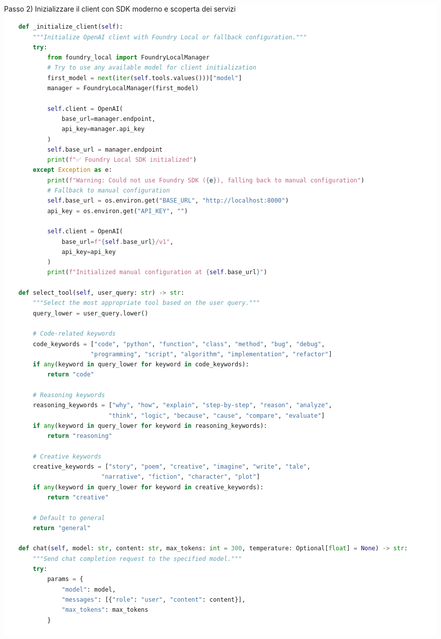 Passo 2) Inizializzare il client con SDK moderno e scoperta dei servizi  
```python
    def _initialize_client(self):
        """Initialize OpenAI client with Foundry Local or fallback configuration."""
        try:
            from foundry_local import FoundryLocalManager
            # Try to use any available model for client initialization
            first_model = next(iter(self.tools.values()))["model"]
            manager = FoundryLocalManager(first_model)
            
            self.client = OpenAI(
                base_url=manager.endpoint,
                api_key=manager.api_key
            )
            self.base_url = manager.endpoint
            print(f"✅ Foundry Local SDK initialized")
        except Exception as e:
            print(f"Warning: Could not use Foundry SDK ({e}), falling back to manual configuration")
            # Fallback to manual configuration
            self.base_url = os.environ.get("BASE_URL", "http://localhost:8000")
            api_key = os.environ.get("API_KEY", "")
            
            self.client = OpenAI(
                base_url=f"{self.base_url}/v1",
                api_key=api_key
            )
            print(f"Initialized manual configuration at {self.base_url}")
    
    def select_tool(self, user_query: str) -> str:
        """Select the most appropriate tool based on the user query."""
        query_lower = user_query.lower()
        
        # Code-related keywords
        code_keywords = ["code", "python", "function", "class", "method", "bug", "debug", 
                        "programming", "script", "algorithm", "implementation", "refactor"]
        if any(keyword in query_lower for keyword in code_keywords):
            return "code"
        
        # Reasoning keywords
        reasoning_keywords = ["why", "how", "explain", "step-by-step", "reason", "analyze", 
                             "think", "logic", "because", "cause", "compare", "evaluate"]
        if any(keyword in query_lower for keyword in reasoning_keywords):
            return "reasoning"
        
        # Creative keywords
        creative_keywords = ["story", "poem", "creative", "imagine", "write", "tale", 
                           "narrative", "fiction", "character", "plot"]
        if any(keyword in query_lower for keyword in creative_keywords):
            return "creative"
        
        # Default to general
        return "general"
    
    def chat(self, model: str, content: str, max_tokens: int = 300, temperature: Optional[float] = None) -> str:
        """Send chat completion request to the specified model."""
        try:
            params = {
                "model": model,
                "messages": [{"role": "user", "content": content}],
                "max_tokens": max_tokens
            }
            
```